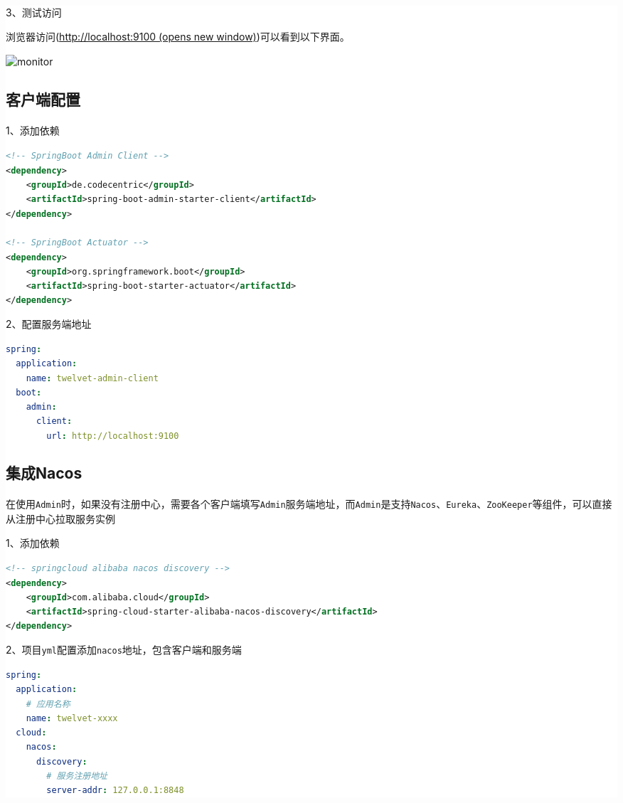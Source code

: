 3、测试访问

浏览器访问([http://localhost:9100 (opens new window)](http://localhost:9100))可以看到以下界面。

![monitor](https://www.twelvet.cn/assets/images/docs/25c85e2d-ad89-43dc-8e3f-2482cd6eb098.png)

## 客户端配置

1、添加依赖

```xml
<!-- SpringBoot Admin Client -->
<dependency>
	<groupId>de.codecentric</groupId>
	<artifactId>spring-boot-admin-starter-client</artifactId>
</dependency>

<!-- SpringBoot Actuator -->
<dependency>
	<groupId>org.springframework.boot</groupId>
	<artifactId>spring-boot-starter-actuator</artifactId>
</dependency>
```

2、配置服务端地址

```yml
spring:
  application:
    name: twelvet-admin-client
  boot:
    admin:
      client:
        url: http://localhost:9100
```

## 集成Nacos

在使用`Admin`时，如果没有注册中心，需要各个客户端填写`Admin`服务端地址，而`Admin`是支持`Nacos`、`Eureka`、`ZooKeeper`等组件，可以直接从注册中心拉取服务实例

1、添加依赖

```xml
<!-- springcloud alibaba nacos discovery -->
<dependency>
	<groupId>com.alibaba.cloud</groupId>
	<artifactId>spring-cloud-starter-alibaba-nacos-discovery</artifactId>
</dependency>
```

2、项目`yml`配置添加`nacos`地址，包含客户端和服务端

```yml
spring: 
  application:
    # 应用名称
    name: twelvet-xxxx 
  cloud:
    nacos:
      discovery:
        # 服务注册地址
        server-addr: 127.0.0.1:8848
```

